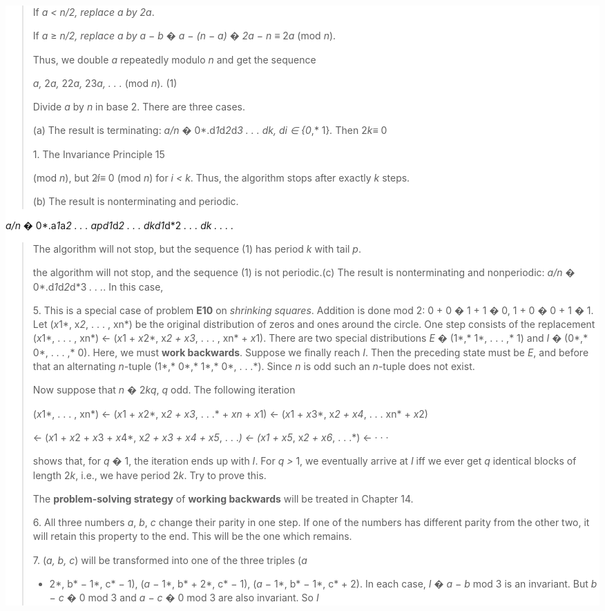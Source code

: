 > If *a \< n/*2, replace *a* by 2*a*.
>
> If *a* ≥ *n/*2, replace *a* by *a* − *b* � *a* − (*n* − *a*) � 2*a* −
> *n* ≡ 2*a* (mod *n*).
>
> Thus, we double *a* repeatedly modulo *n* and get the sequence
>
> *a,* 2*a,* 22*a,* 23*a, . . .* (mod *n*)*.* (1)
>
> Divide *a* by *n* in base 2. There are three cases.
>
> \(a\) The result is terminating: *a/n* � 0*.d*1*d*2*d*3 *. . . dk,*
> *di* ∈ {0*,* 1}*.* Then 2*k*≡ 0
>
> 1\. The Invariance Principle 15
>
> (mod *n*), but 2*i*̸≡ 0 (mod *n*) for *i \< k*. Thus, the algorithm
> stops after exactly *k* steps.
>
> \(b\) The result is nonterminating and periodic.

*a/n* � 0*.a*1*a*2 *. . . apd*1*d*2 *. . . dkd*1*d*2 *. . . dk . . . .*

> The algorithm will not stop, but the sequence (1) has period *k* with
> tail *p*.
>
> the algorithm will not stop, and the sequence (1) is not periodic.(c)
> The result is nonterminating and nonperiodic: *a/n* � 0*.d*1*d*2*d*3
> *. . .*. In this case,
>
> 5\. This is a special case of problem **E10** on *shrinking squares*.
> Addition is done mod 2: 0 + 0 � 1 + 1 � 0, 1 + 0 � 0 + 1 � 1. Let
> (*x*1*, x*2*, . . . , xn*) be the original distribution of zeros and
> ones around the circle. One step consists of the replacement (*x*1*, .
> . . , xn*) ← (*x*1 + *x*2*, x*2 + *x*3*, . . . , xn* + *x*1). There
> are two special distributions *E* � (1*,* 1*, . . . ,* 1) and *I* �
> (0*,* 0*, . . . ,* 0). Here, we must **work backwards**. Suppose we
> ﬁnally reach *I*. Then the preceding state must be *E*, and before
> that an alternating *n*-tuple (1*,* 0*,* 1*,* 0*, . . .*). Since *n*
> is odd such an *n*-tuple does not exist.
>
> Now suppose that *n* � 2*kq*, *q* odd. The following iteration
>
> (*x*1*, . . . , xn*) ← (*x*1 + *x*2*, x*2 + *x*3*, . . .* + *xn* +
> *x*1) ← (*x*1 + *x*3*, x*2 + *x*4*, . . . xn* + *x*2)
>
> ← (*x*1 + *x*2 + *x*3 + *x*4*, x*2 + *x*3 + *x*4 + *x*5*, . . .*) ←
> (*x*1 + *x*5*, x*2 + *x*6*, . . .*) ← · · ·
>
> shows that, for *q* � 1, the iteration ends up with *I*. For *q \>* 1,
> we eventually arrive at *I* iff we ever get *q* identical blocks of
> length 2*k*, i.e., we have period 2*k*. Try to prove this.
>
> The **problem-solving strategy** of **working backwards** will be
> treated in Chapter 14.
>
> 6\. All three numbers *a*, *b*, *c* change their parity in one step.
> If one of the numbers has different parity from the other two, it will
> retain this property to the end. This will be the one which remains.
>
> 7\. (*a, b, c*) will be transformed into one of the three triples (*a*
> + 2*, b* − 1*, c* − 1), (*a* − 1*, b* + 2*, c* − 1), (*a* − 1*, b* −
> 1*, c* + 2). In each case, *I* � *a* − *b* mod 3 is an invariant. But
> *b* − *c* � 0 mod 3 and *a* − *c* � 0 mod 3 are also invariant. So *I*